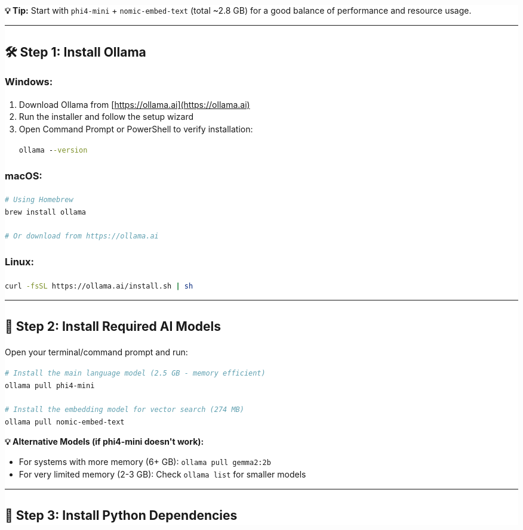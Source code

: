 **💡 Tip:** Start with `phi4-mini` + `nomic-embed-text` (total ~2.8 GB) for a good balance of performance and resource usage.

---

## 🛠️ Step 1: Install Ollama

### Windows:

1. Download Ollama from [https://ollama.ai](https://ollama.ai)
2. Run the installer and follow the setup wizard
3. Open Command Prompt or PowerShell to verify installation:
   ```cmd
   ollama --version
   ```

### macOS:

```bash
# Using Homebrew
brew install ollama

# Or download from https://ollama.ai
```

### Linux:

```bash
curl -fsSL https://ollama.ai/install.sh | sh
```

---

## 🤖 Step 2: Install Required AI Models

Open your terminal/command prompt and run:

```bash
# Install the main language model (2.5 GB - memory efficient)
ollama pull phi4-mini

# Install the embedding model for vector search (274 MB)
ollama pull nomic-embed-text
```

**💡 Alternative Models (if phi4-mini doesn't work):**

- For systems with more memory (6+ GB): `ollama pull gemma2:2b`
- For very limited memory (2-3 GB): Check `ollama list` for smaller models

---

## 🐍 Step 3: Install Python Dependencies
